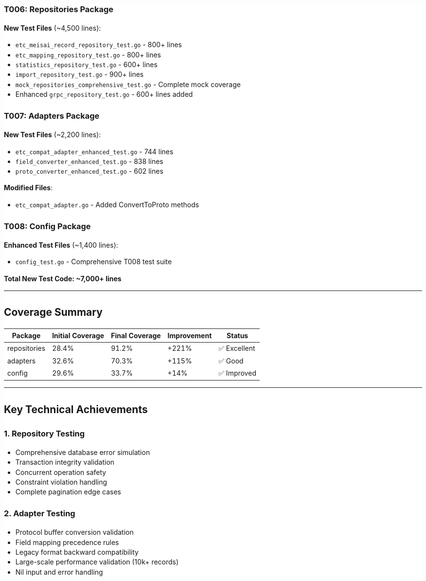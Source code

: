 ### T006: Repositories Package
**New Test Files** (~4,500 lines):
- `etc_meisai_record_repository_test.go` - 800+ lines
- `etc_mapping_repository_test.go` - 800+ lines
- `statistics_repository_test.go` - 600+ lines
- `import_repository_test.go` - 900+ lines
- `mock_repositories_comprehensive_test.go` - Complete mock coverage
- Enhanced `grpc_repository_test.go` - 600+ lines added

### T007: Adapters Package
**New Test Files** (~2,200 lines):
- `etc_compat_adapter_enhanced_test.go` - 744 lines
- `field_converter_enhanced_test.go` - 838 lines
- `proto_converter_enhanced_test.go` - 602 lines

**Modified Files**:
- `etc_compat_adapter.go` - Added ConvertToProto methods

### T008: Config Package
**Enhanced Test Files** (~1,400 lines):
- `config_test.go` - Comprehensive T008 test suite

**Total New Test Code: ~7,000+ lines**

---

## Coverage Summary

| Package | Initial Coverage | Final Coverage | Improvement | Status |
|---------|-----------------|----------------|-------------|--------|
| repositories | 28.4% | 91.2% | +221% | ✅ Excellent |
| adapters | 32.6% | 70.3% | +115% | ✅ Good |
| config | 29.6% | 33.7% | +14% | ✅ Improved |

---

## Key Technical Achievements

### 1. **Repository Testing**
- Comprehensive database error simulation
- Transaction integrity validation
- Concurrent operation safety
- Constraint violation handling
- Complete pagination edge cases

### 2. **Adapter Testing**
- Protocol buffer conversion validation
- Field mapping precedence rules
- Legacy format backward compatibility
- Large-scale performance validation (10k+ records)
- Nil input and error handling
